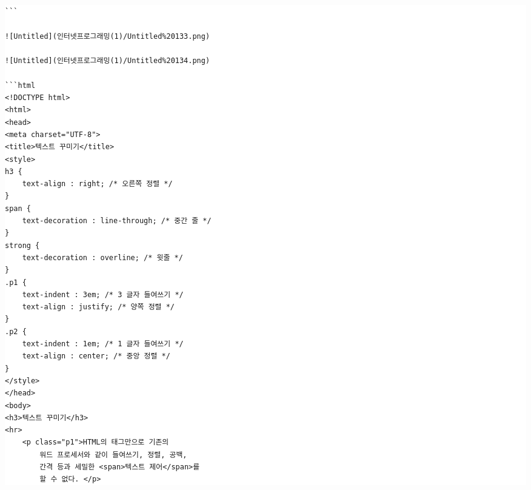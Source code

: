     ```
    
    ![Untitled](인터넷프로그래밍(1)/Untitled%20133.png)
    
    ![Untitled](인터넷프로그래밍(1)/Untitled%20134.png)
    
    ```html
    <!DOCTYPE html>
    <html>
    <head>
    <meta charset="UTF-8">
    <title>텍스트 꾸미기</title>
    <style>
    h3 { 
    	text-align : right; /* 오른쪽 정렬 */
    }
    span { 
    	text-decoration : line-through; /* 중간 줄 */
    }  
    strong { 
    	text-decoration : overline; /* 윗줄 */
    }
    .p1 { 
    	text-indent : 3em; /* 3 글자 들여쓰기 */
    	text-align : justify; /* 양쪽 정렬 */
    } 
    .p2 {
    	text-indent : 1em; /* 1 글자 들여쓰기 */ 
    	text-align : center; /* 중앙 정렬 */
    }  
    </style>
    </head>
    <body>
    <h3>텍스트 꾸미기</h3>
    <hr>
    	<p class="p1">HTML의 태그만으로 기존의
    		워드 프로세서와 같이 들여쓰기, 정렬, 공백, 
    		간격 등과 세밀한 <span>텍스트 제어</span>를
    		할 수 없다. </p>